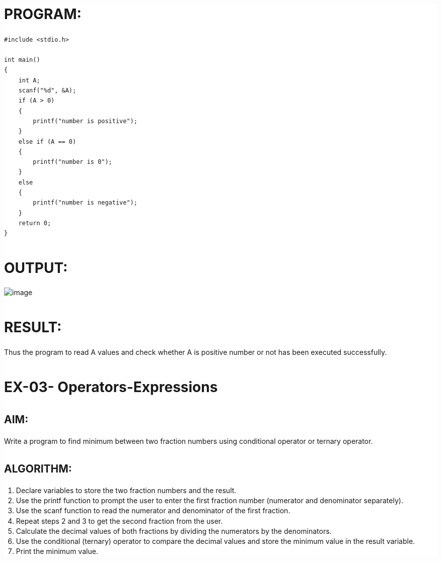 # PROGRAM:

	#include <stdio.h>
	
	int main()
	{
	    int A;
	    scanf("%d", &A);
	    if (A > 0)
	    {
	        printf("number is positive");
	    }
	    else if (A == 0)
	    {
	        printf("number is 0");
	    }
	    else
	    {
	        printf("number is negative");
	    }
	    return 0;
	}

# OUTPUT:


![image](https://github.com/user-attachments/assets/f05f7676-aa13-48fc-a11a-97bb560f8c6f)









# RESULT:
Thus the program to read A values and check whether A is positive number or not has been executed successfully.
 
 
 


# EX-03- Operators-Expressions
## AIM:
Write a program to find minimum between two fraction numbers using conditional operator or ternary operator.

## ALGORITHM:
1.	Declare variables to store the two fraction numbers and the result.
2.	Use the printf function to prompt the user to enter the first fraction number (numerator and denominator separately).
3.	Use the scanf function to read the numerator and denominator of the first fraction.
4.	Repeat steps 2 and 3 to get the second fraction from the user.
5.	Calculate the decimal values of both fractions by dividing the numerators by the denominators.
6.	Use the conditional (ternary) operator to compare the decimal values and store the minimum value in the result variable.
7.	Print the minimum value.
